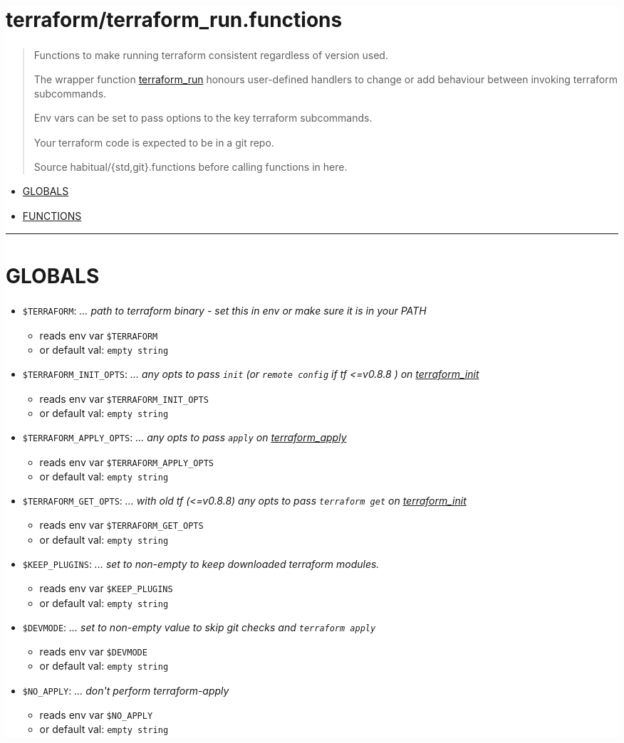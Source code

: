 # terraform/terraform\_run.functions

>
> Functions to make running terraform consistent regardless of version used.
>
> The wrapper function [terraform_run](#terraform_run) honours user-defined handlers to
> change or add behaviour between invoking terraform subcommands.
>
> Env vars can be set to pass options to the key terraform subcommands.
>
> Your terraform code is expected to be in a git repo.
>
> Source habitual/{std,git}.functions before calling functions in here.
>

* [GLOBALS](#globals)

* [FUNCTIONS](#functions)

---

# GLOBALS

* `$TERRAFORM`: _... path to terraform binary - set this in env or make sure it is in your PATH_
    * reads env var `$TERRAFORM`
    * or default val: `empty string`

* `$TERRAFORM_INIT_OPTS`: _... any opts to pass `init` (or `remote config` if tf <=v0.8.8 ) on [terraform\_init](#terraform\_init)_
    * reads env var `$TERRAFORM_INIT_OPTS`
    * or default val: `empty string`

* `$TERRAFORM_APPLY_OPTS`: _... any opts to pass `apply` on [terraform\_apply](#terraform\_apply)_
    * reads env var `$TERRAFORM_APPLY_OPTS`
    * or default val: `empty string`

* `$TERRAFORM_GET_OPTS`: _... with old tf (<=v0.8.8) any opts to pass `terraform get` on [terraform\_init](#terraform\_init)_
    * reads env var `$TERRAFORM_GET_OPTS`
    * or default val: `empty string`

* `$KEEP_PLUGINS`: _... set to non-empty to keep downloaded terraform modules._
    * reads env var `$KEEP_PLUGINS`
    * or default val: `empty string`

* `$DEVMODE`: _... set to non-empty value to skip git checks and `terraform apply`_
    * reads env var `$DEVMODE`
    * or default val: `empty string`

* `$NO_APPLY`: _... don't perform terraform-apply_
    * reads env var `$NO_APPLY`
    * or default val: `empty string`
